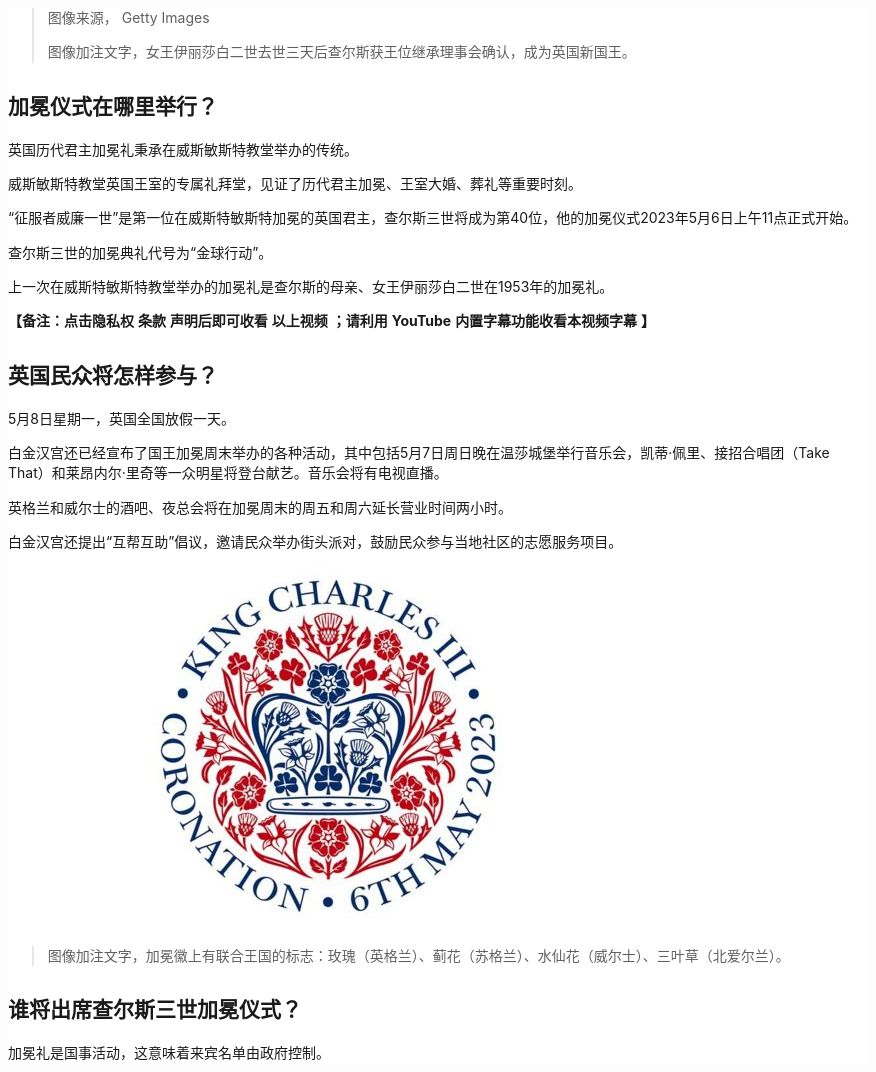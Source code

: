 
> 图像来源，  Getty Images
>
> 图像加注文字，女王伊丽莎白二世去世三天后查尔斯获王位继承理事会确认，成为英国新国王。

##  加冕仪式在哪里举行？

英国历代君主加冕礼秉承在威斯敏斯特教堂举办的传统。

威斯敏斯特教堂英国王室的专属礼拜堂，见证了历代君主加冕、王室大婚、葬礼等重要时刻。

“征服者威廉一世”是第一位在威斯特敏斯特加冕的英国君主，查尔斯三世将成为第40位，他的加冕仪式2023年5月6日上午11点正式开始。

查尔斯三世的加冕典礼代号为“金球行动”。

上一次在威斯特敏斯特教堂举办的加冕礼是查尔斯的母亲、女王伊丽莎白二世在1953年的加冕礼。

**【备注：点击隐私权** **条款** **声明后即可收看** **以上视频** **；请利用** **YouTube** **内置字幕功能收看本视频字幕** **】**

##  英国民众将怎样参与？

5月8日星期一，英国全国放假一天。

白金汉宫还已经宣布了国王加冕周末举办的各种活动，其中包括5月7日周日晚在温莎城堡举行音乐会，凯蒂·佩里、接招合唱团（Take That）和莱昂内尔·里奇等一众明星将登台献艺。音乐会将有电视直播。

英格兰和威尔士的酒吧、夜总会将在加冕周末的周五和周六延长营业时间两小时。

白金汉宫还提出“互帮互助”倡议，邀请民众举办街头派对，鼓励民众参与当地社区的志愿服务项目。

![查尔斯三世加冕徽](_129519339_0fdff681-73c7-49e1-bc01-601fede17fc8.jpg)

> 图像加注文字，加冕徽上有联合王国的标志：玫瑰（英格兰）、蓟花（苏格兰）、水仙花（威尔士）、三叶草（北爱尔兰）。

##  谁将出席查尔斯三世加冕仪式？

加冕礼是国事活动，这意味着来宾名单由政府控制。
